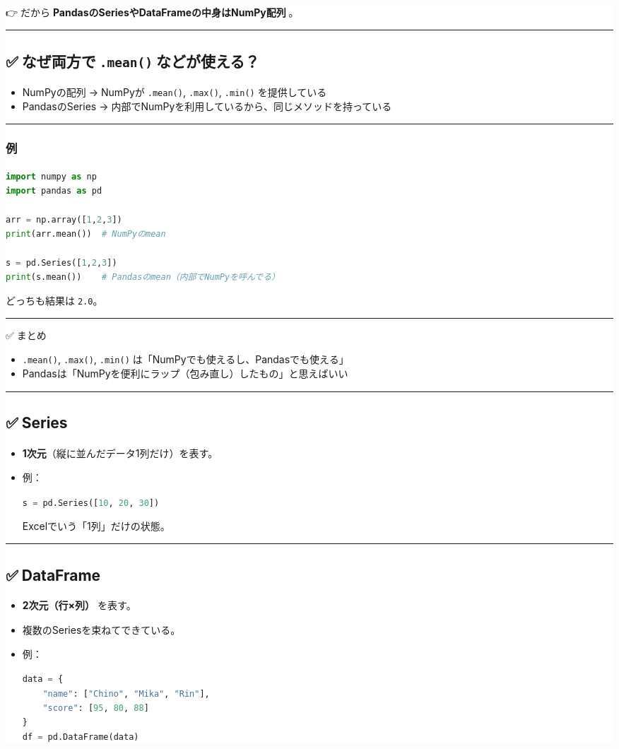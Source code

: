👉 だから **PandasのSeriesやDataFrameの中身はNumPy配列** 。

---

## ✅ なぜ両方で `.mean()` などが使える？

* NumPyの配列 → NumPyが `.mean()`, `.max()`, `.min()` を提供している
* PandasのSeries → 内部でNumPyを利用しているから、同じメソッドを持っている

---

### 例

```python
import numpy as np
import pandas as pd

arr = np.array([1,2,3])
print(arr.mean())  # NumPyのmean

s = pd.Series([1,2,3])
print(s.mean())    # Pandasのmean（内部でNumPyを呼んでる）
```

どっちも結果は `2.0`。

---

✅ まとめ

* `.mean()`, `.max()`, `.min()` は「NumPyでも使えるし、Pandasでも使える」
* Pandasは「NumPyを便利にラップ（包み直し）したもの」と思えばいい

---

## ✅ Series

* **1次元**（縦に並んだデータ1列だけ）を表す。
* 例：

  ```python
  s = pd.Series([10, 20, 30])
  ```

  Excelでいう「1列」だけの状態。

---

## ✅ DataFrame

* **2次元（行×列）** を表す。
* 複数のSeriesを束ねてできている。
* 例：

  ```python
  data = {
      "name": ["Chino", "Mika", "Rin"],
      "score": [95, 80, 88]
  }
  df = pd.DataFrame(data)
  ```
